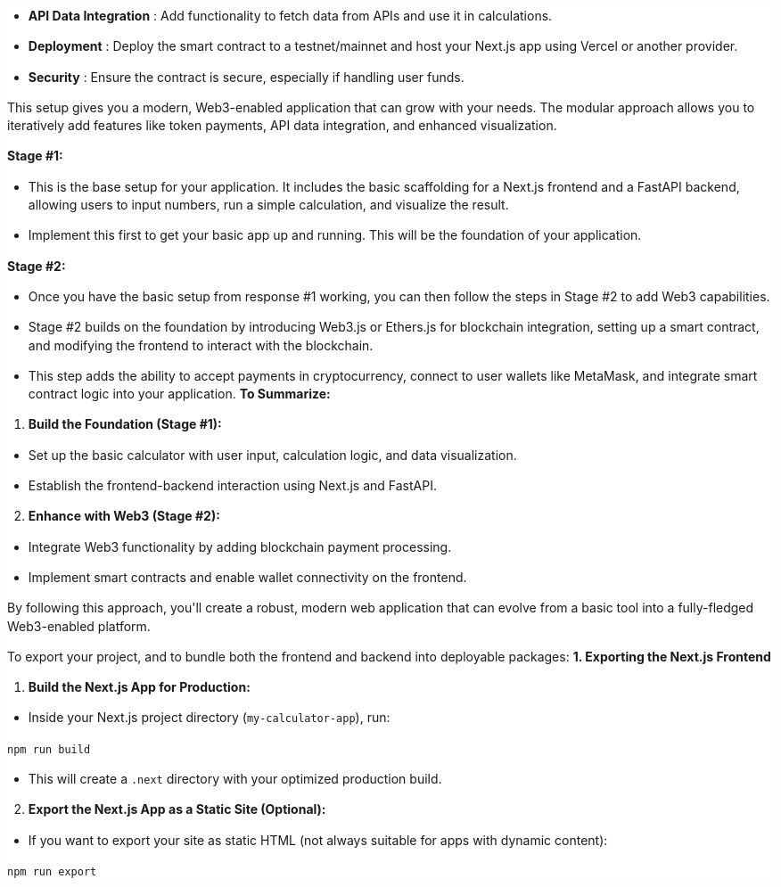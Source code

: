 - **API Data Integration** : Add functionality to fetch data from APIs and use it in calculations.
 
- **Deployment** : Deploy the smart contract to a testnet/mainnet and host your Next.js app using Vercel or another provider.
 
- **Security** : Ensure the contract is secure, especially if handling user funds.

This setup gives you a modern, Web3-enabled application that can grow with your needs. The modular approach allows you to iteratively add features like token payments, API data integration, and enhanced visualization.

 **Stage #1:** 
  - This is the base setup for your application. It includes the basic scaffolding for a Next.js frontend and a FastAPI backend, allowing users to input numbers, run a simple calculation, and visualize the result.

  - Implement this first to get your basic app up and running. This will be the foundation of your application.
 
 **Stage #2:** 
  - Once you have the basic setup from response #1 working, you can then follow the steps in Stage #2 to add Web3 capabilities.

  - Stage #2 builds on the foundation by introducing Web3.js or Ethers.js for blockchain integration, setting up a smart contract, and modifying the frontend to interact with the blockchain.

  - This step adds the ability to accept payments in cryptocurrency, connect to user wallets like MetaMask, and integrate smart contract logic into your application.
**To Summarize:**  
1. **Build the Foundation (Stage #1):** 
  - Set up the basic calculator with user input, calculation logic, and data visualization.

  - Establish the frontend-backend interaction using Next.js and FastAPI.
 
2. **Enhance with Web3 (Stage #2):** 
  - Integrate Web3 functionality by adding blockchain payment processing.

  - Implement smart contracts and enable wallet connectivity on the frontend.

By following this approach, you'll create a robust, modern web application that can evolve from a basic tool into a fully-fledged Web3-enabled platform.

To export your project, and to bundle both the frontend and backend into deployable packages:
**1. Exporting the Next.js Frontend**  
1. **Build the Next.js App for Production:**  
  - Inside your Next.js project directory (`my-calculator-app`), run:

```bash
npm run build
```
 
  - This will create a `.next` directory with your optimized production build.
 
2. **Export the Next.js App as a Static Site (Optional):**  
  - If you want to export your site as static HTML (not always suitable for apps with dynamic content):

```bash
npm run export
```
 